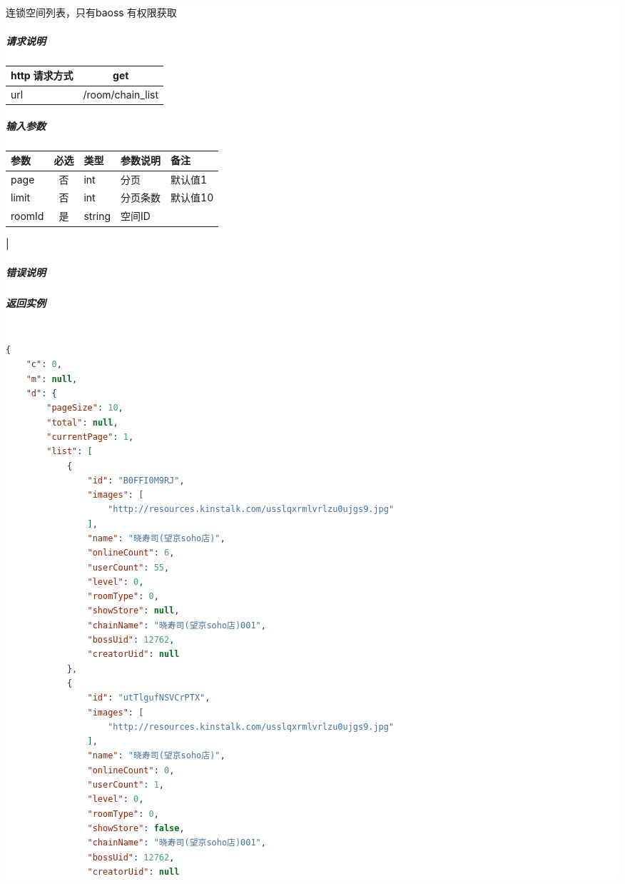 连锁空间列表，只有baoss 有权限获取

##### 请求说明

| http 请求方式          |get             |
|:------------- |:---------------:|
| url      |/room/chain_list|

#####  输入参数

| 参数          |必选             | 类型       | 参数说明        | 备注          |
|:-------------|:---------------:|:-------------|:-------------|:-------------|
| page |否 |  int  | 分页 |  默认值1  |
| limit |否 |  int  | 分页条数 |  默认值10  |
| roomId |是 |  string  | 空间ID | 
 |



#####  错误说明




#####  返回实例
```json

{
    "c": 0,
    "m": null,
    "d": {
        "pageSize": 10,
        "total": null,
        "currentPage": 1,
        "list": [
            {
                "id": "B0FFI0M9RJ",
                "images": [
                    "http://resources.kinstalk.com/usslqxrmlvrlzu0ujgs9.jpg"
                ],
                "name": "晓寿司(望京soho店)",
                "onlineCount": 6,
                "userCount": 55,
                "level": 0,
                "roomType": 0,
                "showStore": null,
                "chainName": "晓寿司(望京soho店)001",
                "bossUid": 12762,
                "creatorUid": null
            },
            {
                "id": "utTlgufNSVCrPTX",
                "images": [
                    "http://resources.kinstalk.com/usslqxrmlvrlzu0ujgs9.jpg"
                ],
                "name": "晓寿司(望京soho店)",
                "onlineCount": 0,
                "userCount": 1,
                "level": 0,
                "roomType": 0,
                "showStore": false,
                "chainName": "晓寿司(望京soho店)001",
                "bossUid": 12762,
                "creatorUid": null
```